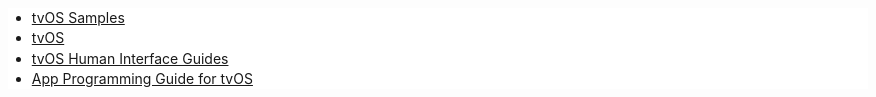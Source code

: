 - [tvOS Samples](https://developer.xamarin.com/samples/tvos/all/)
- [tvOS](https://developer.apple.com/tvos/)
- [tvOS Human Interface Guides](https://developer.apple.com/tvos/human-interface-guidelines/)
- [App Programming Guide for tvOS](https://developer.apple.com/library/prerelease/tvos/documentation/General/Conceptual/AppleTV_PG/)
